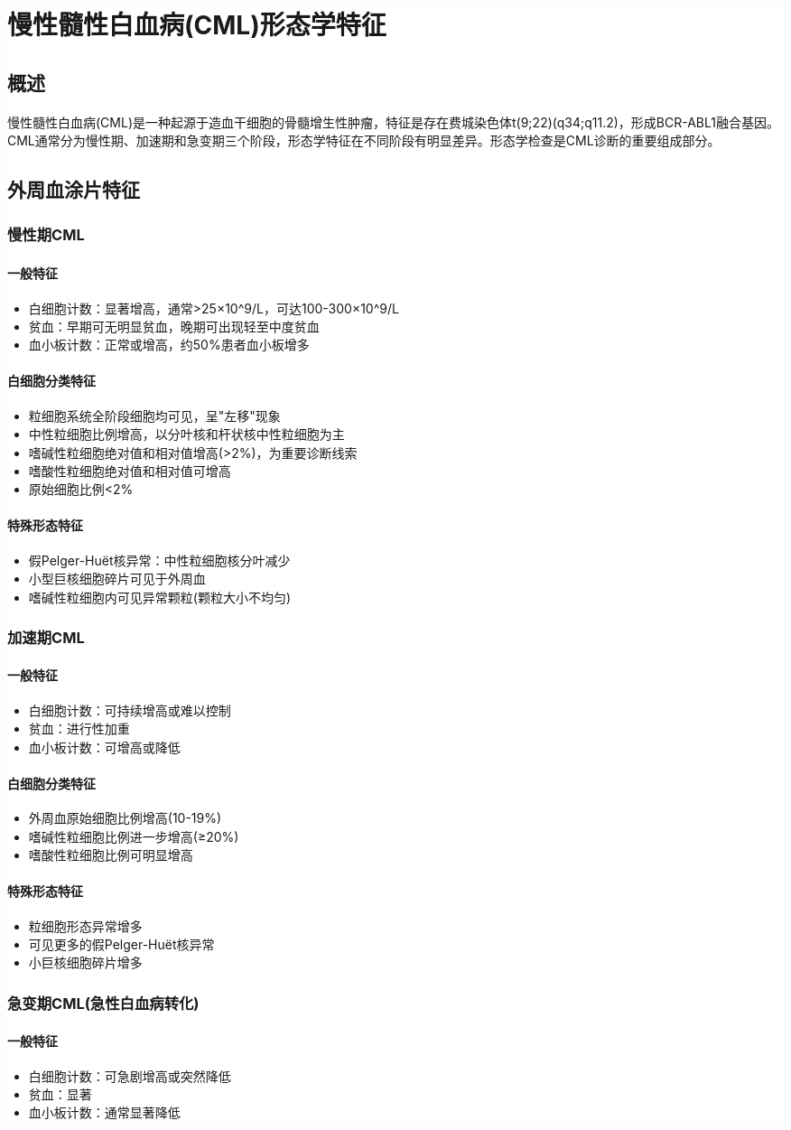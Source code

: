 # 慢性髓性白血病(CML)形态学特征

## 概述

慢性髓性白血病(CML)是一种起源于造血干细胞的骨髓增生性肿瘤，特征是存在费城染色体t(9;22)(q34;q11.2)，形成BCR-ABL1融合基因。CML通常分为慢性期、加速期和急变期三个阶段，形态学特征在不同阶段有明显差异。形态学检查是CML诊断的重要组成部分。

## 外周血涂片特征

### 慢性期CML

#### 一般特征
- 白细胞计数：显著增高，通常>25×10^9/L，可达100-300×10^9/L
- 贫血：早期可无明显贫血，晚期可出现轻至中度贫血
- 血小板计数：正常或增高，约50%患者血小板增多

#### 白细胞分类特征
- 粒细胞系统全阶段细胞均可见，呈"左移"现象
- 中性粒细胞比例增高，以分叶核和杆状核中性粒细胞为主
- 嗜碱性粒细胞绝对值和相对值增高(>2%)，为重要诊断线索
- 嗜酸性粒细胞绝对值和相对值可增高
- 原始细胞比例<2%

#### 特殊形态特征
- 假Pelger-Huët核异常：中性粒细胞核分叶减少
- 小型巨核细胞碎片可见于外周血
- 嗜碱性粒细胞内可见异常颗粒(颗粒大小不均匀)

### 加速期CML

#### 一般特征
- 白细胞计数：可持续增高或难以控制
- 贫血：进行性加重
- 血小板计数：可增高或降低

#### 白细胞分类特征
- 外周血原始细胞比例增高(10-19%)
- 嗜碱性粒细胞比例进一步增高(≥20%)
- 嗜酸性粒细胞比例可明显增高

#### 特殊形态特征
- 粒细胞形态异常增多
- 可见更多的假Pelger-Huët核异常
- 小巨核细胞碎片增多

### 急变期CML(急性白血病转化)

#### 一般特征
- 白细胞计数：可急剧增高或突然降低
- 贫血：显著
- 血小板计数：通常显著降低
